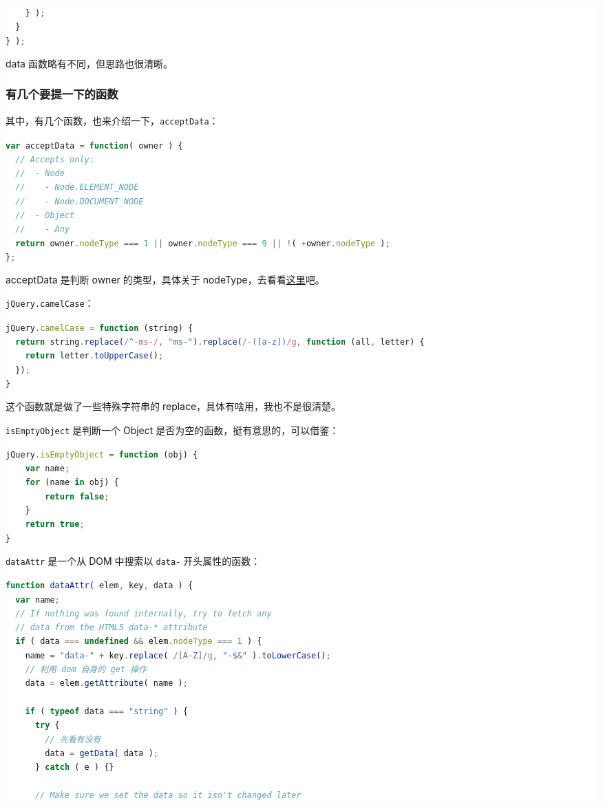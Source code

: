 ```javascript
    } );
  }
} );
```

data 函数略有不同，但思路也很清晰。

### 有几个要提一下的函数

其中，有几个函数，也来介绍一下，`acceptData`：

```javascript
var acceptData = function( owner ) {
  // Accepts only:
  //  - Node
  //    - Node.ELEMENT_NODE
  //    - Node.DOCUMENT_NODE
  //  - Object
  //    - Any
  return owner.nodeType === 1 || owner.nodeType === 9 || !( +owner.nodeType );
};
```

acceptData 是判断 owner 的类型，具体关于 nodeType，去看看[这里](https://developer.mozilla.org/zh-CN/docs/Web/API/Node/nodeType)吧。

`jQuery.camelCase`：

```javascript
jQuery.camelCase = function (string) {
  return string.replace(/^-ms-/, "ms-").replace(/-([a-z])/g, function (all, letter) {
    return letter.toUpperCase();
  });
}
```

这个函数就是做了一些特殊字符串的 replace，具体有啥用，我也不是很清楚。

`isEmptyObject` 是判断一个 Object 是否为空的函数，挺有意思的，可以借鉴：

```javascript
jQuery.isEmptyObject = function (obj) {
    var name;
    for (name in obj) {
        return false;
    }
    return true;
}
```

`dataAttr` 是一个从 DOM 中搜索以 `data-` 开头属性的函数：

```javascript
function dataAttr( elem, key, data ) {
  var name;
  // If nothing was found internally, try to fetch any
  // data from the HTML5 data-* attribute
  if ( data === undefined && elem.nodeType === 1 ) {
    name = "data-" + key.replace( /[A-Z]/g, "-$&" ).toLowerCase();
    // 利用 dom 自身的 get 操作
    data = elem.getAttribute( name );

    if ( typeof data === "string" ) {
      try {
        // 先看有没有
        data = getData( data );
      } catch ( e ) {}

      // Make sure we set the data so it isn't changed later
```